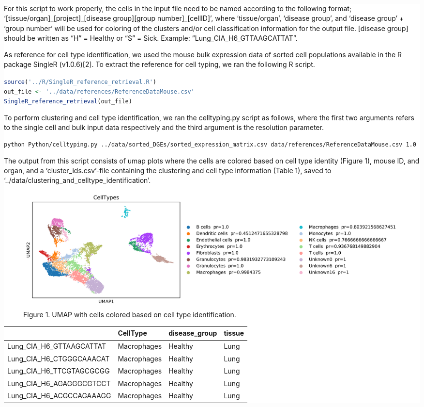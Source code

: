For this script to work properly, the cells in the input file need to be
named according to the following format;
‘\[tissue/organ\]\_\[project\]\_\[disease group\]\[group
number\]\_\[cellID\]’, where ‘tissue/organ’, ‘disease group’, and
‘disease group’ + ‘group number’ will be used for coloring of the
clusters and/or cell classification information for the output file.
\[disease group\] should be written as “H” = Healthy or “S” = Sick.
Example: “Lung_CIA_H6_GTTAAGCATTAT”.

As reference for cell type identification, we used the mouse bulk
expression data of sorted cell populations available in the R package
SingleR (v1.0.6)[2]. To extract the reference for cell typing, we ran
the following R script.

``` r
source('../R/SingleR_reference_retrieval.R')
out_file <- '../data/references/ReferenceDataMouse.csv'
SingleR_reference_retrieval(out_file)
```

To perform clustering and cell type identification, we ran the
celltyping.py script as follows, where the first two arguments refers to
the single cell and bulk input data respectively and the third argument
is the resolution parameter.

``` bash
python Python/celltyping.py ../data/sorted_DGEs/sorted_expression_matrix.csv data/references/ReferenceDataMouse.csv 1.0
```

The output from this script consists of umap plots where the cells are
colored based on cell type identity (Figure 1), mouse ID, and organ, and
a ‘cluster_ids.csv’-file containing the clustering and cell type
information (Table 1), saved to
‘../data/clustering_and_celltype_identification’.

<figure>
<img src="../vignettes/figures/umap.png" style="width:100.0%" alt="Figure 1. UMAP with cells colored based on cell type identification." /><figcaption aria-hidden="true">Figure 1. UMAP with cells colored based on cell type identification.</figcaption>
</figure>

|                          | CellType    | disease_group | tissue |
|:-------------------------|:------------|:--------------|:-------|
| Lung_CIA_H6_GTTAAGCATTAT | Macrophages | Healthy       | Lung   |
| Lung_CIA_H6_CTGGGCAAACAT | Macrophages | Healthy       | Lung   |
| Lung_CIA_H6_TTCGTAGCGCGG | Macrophages | Healthy       | Lung   |
| Lung_CIA_H6_AGAGGGCGTCCT | Macrophages | Healthy       | Lung   |
| Lung_CIA_H6_ACGCCAGAAAGG | Macrophages | Healthy       | Lung   |
